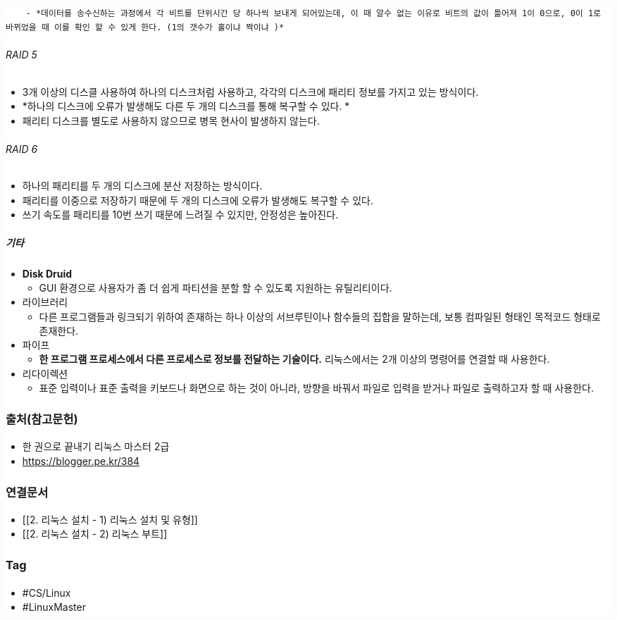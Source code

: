 		- *데이터를 송수신하는 과정에서 각 비트를 단위시간 당 하나씩 보내게 되어있는데, 이 때 알수 없는 이유로 비트의 값이 틀어져 1이 0으로, 0이 1로 바뀌었을 때 이를 확인 할 수 있게 한다. (1의 갯수가 홀이냐 짝이냐 )*
###### RAID 5 
- 3개 이상의 디스클 사용하여 하나의 디스크처럼 사용하고, 각각의 디스크에 패리티 정보를 가지고 있는 방식이다. 
- *하나의 디스크에 오류가 발생해도 다른 두 개의 디스크를 통해 복구할 수 있다. *
- 패리티 디스크를 별도로 사용하지 않으므로 병목 현사이 발생하지 않는다. 
###### RAID 6
- 하나의 패리티를 두 개의 디스크에 분산 저장하는 방식이다. 
- 패리티를 이중으로 저장하기 때문에 두 개의 디스크에 오류가 발생해도 복구할 수 있다. 
- 쓰기 속도를 패리티를 10번 쓰기 때문에 느려질 수 있지만, 안정성은 높아진다. 
##### 기타
- **Disk Druid**
	- GUI 환경으로 사용자가 좀 더 쉽게 파티션을 분할 할 수 있도록 지원하는 유틸리티이다.
- 라이브러리
	- 다른 프로그램들과 링크되기 위하여 존재하는 하나 이상의 서브루틴이나 함수들의 집합을 말하는데, 보통 컴파일된 형태인 목적코드 형태로 존재한다. 
- 파이프 
	- **한 프로그램 프로세스에서 다른 프로세스로 정보를 전달하는 기술이다.** 리눅스에서는 2개 이상의 명령어를 연결할 때 사용한다. 
- 리다이렉션
	- 표준 입력이나 표준 출력을 키보드나 화면으로 하는 것이 아니라, 방향을 바꿔서 파일로 입력을 받거나 파일로 출력하고자 할 때 사용한다. 

### 출처(참고문헌) 
- 한 권으로 끝내기 리눅스 마스터 2급
- https://blogger.pe.kr/384

### 연결문서 
- [[2. 리눅스 설치 - 1) 리눅스 설치 및 유형]]
- [[2. 리눅스 설치 - 2) 리눅스 부트]]

### Tag
- #CS/Linux 
- #LinuxMaster 